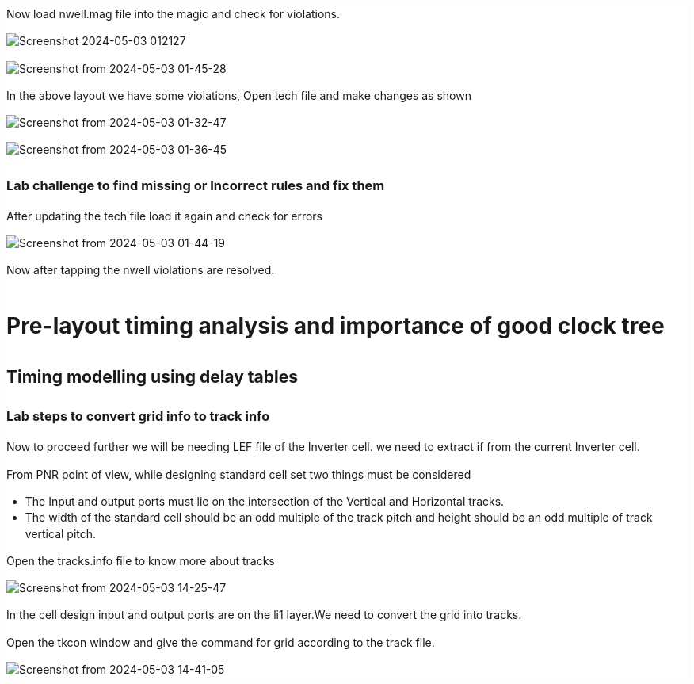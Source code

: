 
Now load nwell.mag file into the magic and check for violations.

![Screenshot 2024-05-03 012127](https://github.com/katapavanteja/nasscom-vsd-soc-design-program/assets/168015988/950b4a6a-dcaf-4e57-bf12-e6bda2ff602a)

![Screenshot from 2024-05-03 01-45-28](https://github.com/katapavanteja/nasscom-vsd-soc-design-program/assets/168015988/7ac6a97a-1ac4-4572-924c-fd4389de7862)

In the above layout we have some violations, Open tech file and make changes as shown

![Screenshot from 2024-05-03 01-32-47](https://github.com/katapavanteja/nasscom-vsd-soc-design-program/assets/168015988/1ac46750-2e45-45d1-b9df-0099222e9e19)


![Screenshot from 2024-05-03 01-36-45](https://github.com/katapavanteja/nasscom-vsd-soc-design-program/assets/168015988/cb7f2348-0880-4012-a6f4-fe26663efefc)



### Lab challenge to find missing or Incorrect rules and fix them


After updating the tech file load it again and check for errors

![Screenshot from 2024-05-03 01-44-19](https://github.com/katapavanteja/nasscom-vsd-soc-design-program/assets/168015988/f0a0fda2-7cda-4bd9-aee6-542aa47c7a41)

Now after tapping the nwell violations are resolved.



# Pre-layout timing analysis and importance of good clock tree

## Timing modelling using delay tables

### Lab steps to convert grid info to track info


 Now to proceed further we will be needing LEF file of the Inverter cell. we need to extract if from the current Inverter cell.

 From PNR point of view, while designing standard cell set two things must be considered
 - The Input and output ports must lie on the intersection of the Vertical and Horizontal tracks.
 - The width of the standard cell should be an odd multiple of the track pitch and height should be an odd multiple of track vertical pitch.

 Open the tracks.info file to know more about tracks

 ![Screenshot from 2024-05-03 14-25-47](https://github.com/katapavanteja/nasscom-vsd-soc-design-program/assets/168015988/c2dfc964-c417-409b-a3c4-6f799d31741e)

 In the cell design input and output ports are on the li1 layer.We need to convert the grid into tracks.

 Open the tkcon window and give the command for grid according to the track file.

![Screenshot from 2024-05-03 14-41-05](https://github.com/katapavanteja/nasscom-vsd-soc-design-program/assets/168015988/3e6c78c1-4883-4858-8332-3cb6d451dfbb)
